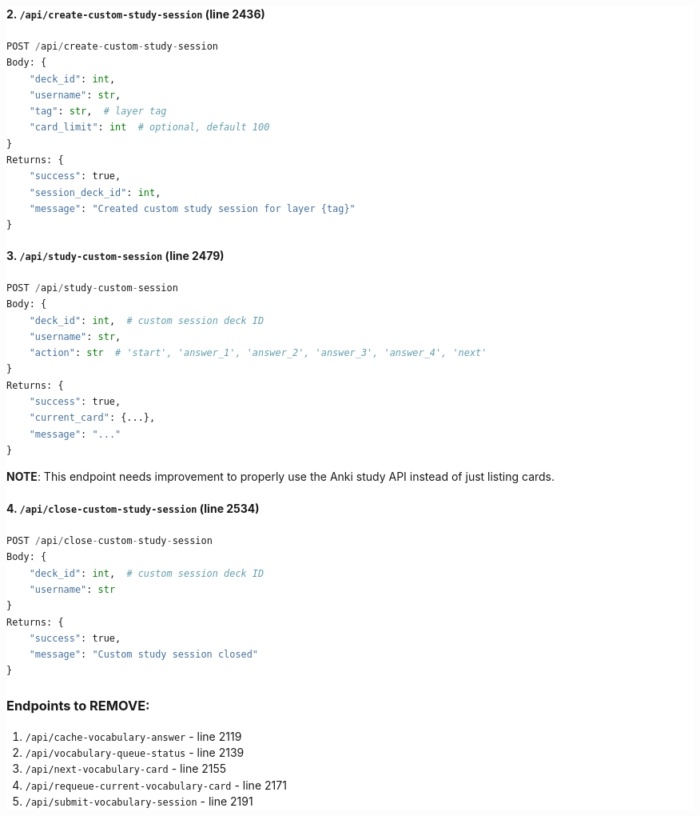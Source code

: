 #### 2. `/api/create-custom-study-session` (line 2436)
```python
POST /api/create-custom-study-session
Body: {
    "deck_id": int,
    "username": str,
    "tag": str,  # layer tag
    "card_limit": int  # optional, default 100
}
Returns: {
    "success": true,
    "session_deck_id": int,
    "message": "Created custom study session for layer {tag}"
}
```

#### 3. `/api/study-custom-session` (line 2479)
```python
POST /api/study-custom-session
Body: {
    "deck_id": int,  # custom session deck ID
    "username": str,
    "action": str  # 'start', 'answer_1', 'answer_2', 'answer_3', 'answer_4', 'next'
}
Returns: {
    "success": true,
    "current_card": {...},
    "message": "..."
}
```

**NOTE**: This endpoint needs improvement to properly use the Anki study API instead of just listing cards.

#### 4. `/api/close-custom-study-session` (line 2534)
```python
POST /api/close-custom-study-session
Body: {
    "deck_id": int,  # custom session deck ID
    "username": str
}
Returns: {
    "success": true,
    "message": "Custom study session closed"
}
```

### Endpoints to REMOVE:

1. `/api/cache-vocabulary-answer` - line 2119
2. `/api/vocabulary-queue-status` - line 2139
3. `/api/next-vocabulary-card` - line 2155
4. `/api/requeue-current-vocabulary-card` - line 2171
5. `/api/submit-vocabulary-session` - line 2191
